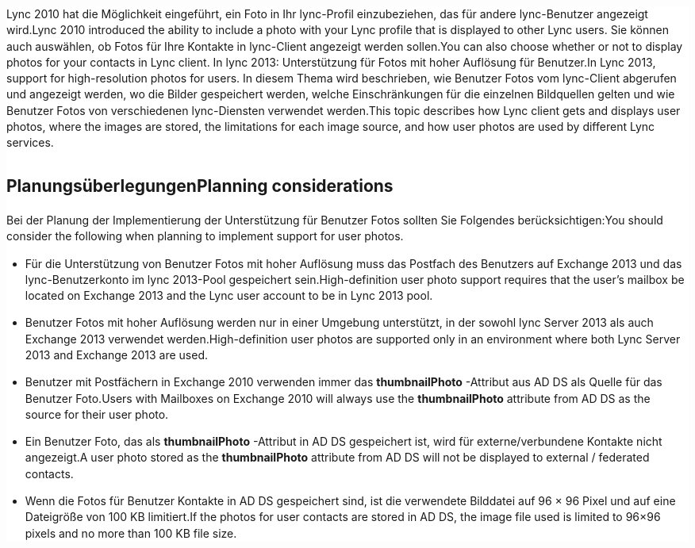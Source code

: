 <span data-ttu-id="a437a-107">Lync 2010 hat die Möglichkeit eingeführt, ein Foto in Ihr lync-Profil einzubeziehen, das für andere lync-Benutzer angezeigt wird.</span><span class="sxs-lookup"><span data-stu-id="a437a-107">Lync 2010 introduced the ability to include a photo with your Lync profile that is displayed to other Lync users.</span></span> <span data-ttu-id="a437a-108">Sie können auch auswählen, ob Fotos für Ihre Kontakte in lync-Client angezeigt werden sollen.</span><span class="sxs-lookup"><span data-stu-id="a437a-108">You can also choose whether or not to display photos for your contacts in Lync client.</span></span> <span data-ttu-id="a437a-109">In lync 2013: Unterstützung für Fotos mit hoher Auflösung für Benutzer.</span><span class="sxs-lookup"><span data-stu-id="a437a-109">In Lync 2013, support for high-resolution photos for users.</span></span> <span data-ttu-id="a437a-110">In diesem Thema wird beschrieben, wie Benutzer Fotos vom lync-Client abgerufen und angezeigt werden, wo die Bilder gespeichert werden, welche Einschränkungen für die einzelnen Bildquellen gelten und wie Benutzer Fotos von verschiedenen lync-Diensten verwendet werden.</span><span class="sxs-lookup"><span data-stu-id="a437a-110">This topic describes how Lync client gets and displays user photos, where the images are stored, the limitations for each image source, and how user photos are used by different Lync services.</span></span>

<div>

## <a name="planning-considerations"></a><span data-ttu-id="a437a-111">Planungsüberlegungen</span><span class="sxs-lookup"><span data-stu-id="a437a-111">Planning considerations</span></span>

<span data-ttu-id="a437a-112">Bei der Planung der Implementierung der Unterstützung für Benutzer Fotos sollten Sie Folgendes berücksichtigen:</span><span class="sxs-lookup"><span data-stu-id="a437a-112">You should consider the following when planning to implement support for user photos.</span></span>

  - <span data-ttu-id="a437a-113">Für die Unterstützung von Benutzer Fotos mit hoher Auflösung muss das Postfach des Benutzers auf Exchange 2013 und das lync-Benutzerkonto im lync 2013-Pool gespeichert sein.</span><span class="sxs-lookup"><span data-stu-id="a437a-113">High-definition user photo support requires that the user’s mailbox be located on Exchange 2013 and the Lync user account to be in Lync 2013 pool.</span></span>

  - <span data-ttu-id="a437a-114">Benutzer Fotos mit hoher Auflösung werden nur in einer Umgebung unterstützt, in der sowohl lync Server 2013 als auch Exchange 2013 verwendet werden.</span><span class="sxs-lookup"><span data-stu-id="a437a-114">High-definition user photos are supported only in an environment where both Lync Server 2013 and Exchange 2013 are used.</span></span>

  - <span data-ttu-id="a437a-115">Benutzer mit Postfächern in Exchange 2010 verwenden immer das **thumbnailPhoto** -Attribut aus AD DS als Quelle für das Benutzer Foto.</span><span class="sxs-lookup"><span data-stu-id="a437a-115">Users with Mailboxes on Exchange 2010 will always use the **thumbnailPhoto** attribute from AD DS as the source for their user photo.</span></span>

  - <span data-ttu-id="a437a-116">Ein Benutzer Foto, das als **thumbnailPhoto** -Attribut in AD DS gespeichert ist, wird für externe/verbundene Kontakte nicht angezeigt.</span><span class="sxs-lookup"><span data-stu-id="a437a-116">A user photo stored as the **thumbnailPhoto** attribute from AD DS will not be displayed to external / federated contacts.</span></span>

  - <span data-ttu-id="a437a-117">Wenn die Fotos für Benutzer Kontakte in AD DS gespeichert sind, ist die verwendete Bilddatei auf 96 × 96 Pixel und auf eine Dateigröße von 100 KB limitiert.</span><span class="sxs-lookup"><span data-stu-id="a437a-117">If the photos for user contacts are stored in AD DS, the image file used is limited to 96×96 pixels and no more than 100 KB file size.</span></span>
